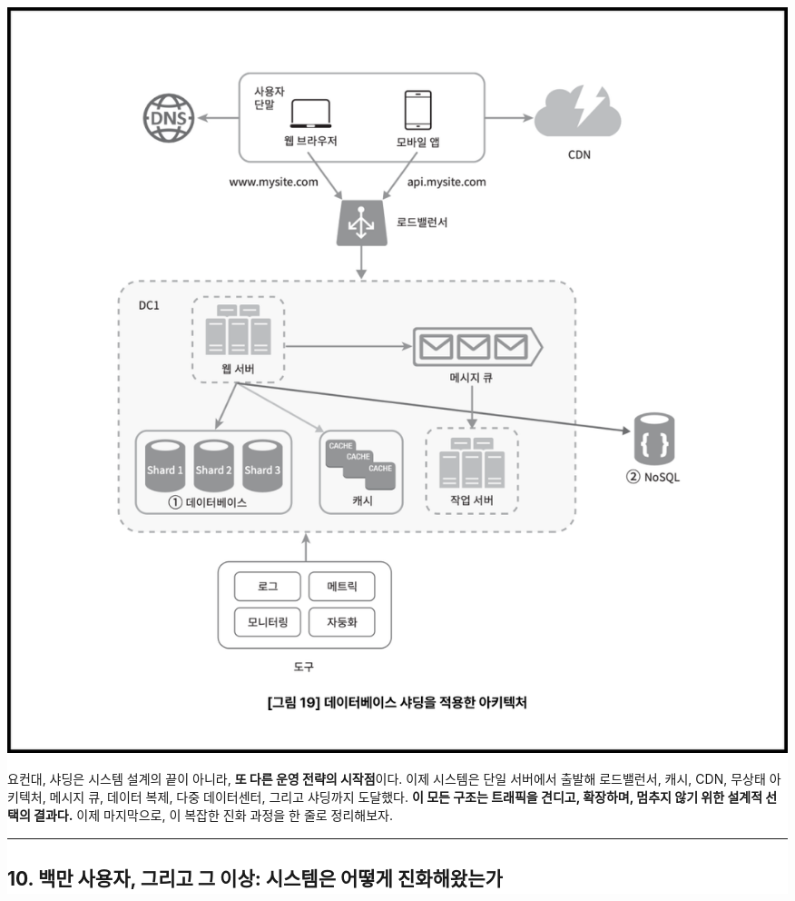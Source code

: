 ![](Image19.png)

요컨대, 샤딩은 시스템 설계의 끝이 아니라, **또 다른 운영 전략의 시작점**이다. 이제 시스템은 단일 서버에서 출발해 로드밸런서, 캐시, CDN, 무상태 아키텍처, 메시지 큐, 데이터 복제, 다중 데이터센터, 그리고 샤딩까지 도달했다. **이 모든 구조는 트래픽을 견디고, 확장하며, 멈추지 않기 위한 설계적 선택의 결과다.** 이제 마지막으로, 이 복잡한 진화 과정을 한 줄로 정리해보자.

---

## **10\. 백만 사용자, 그리고 그 이상: 시스템은 어떻게 진화해왔는가**
